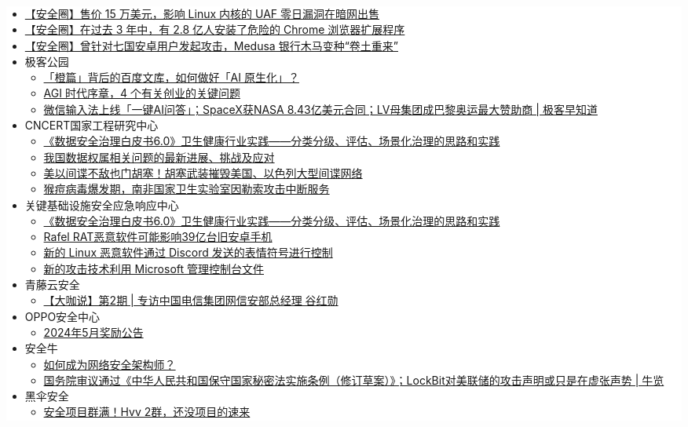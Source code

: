   - [【安全圈】售价 15 万美元，影响 Linux 内核的 UAF 零日漏洞在暗网出售](https://mp.weixin.qq.com/s?__biz=MzIzMzE4NDU1OQ==&mid=2652062245&idx=2&sn=1ccb234b27c280f54b9e84eb70565004&chksm=f36e6e65c419e773cd389ebcd4ba23326542b28363a504b22d74c74ec32625c5848f58b58989&scene=58&subscene=0#rd)
  - [【安全圈】在过去 3 年中，有 2.8 亿人安装了危险的 Chrome 浏览器扩展程序](https://mp.weixin.qq.com/s?__biz=MzIzMzE4NDU1OQ==&mid=2652062245&idx=3&sn=718ae6127b800bb9a828b585f2da797b&chksm=f36e6e65c419e773b53fc5925f10d376e1147795f4779f78868be6492344439c47674baf8cbf&scene=58&subscene=0#rd)
  - [【安全圈】曾针对七国安卓用户发起攻击，Medusa 银行木马变种“卷土重来”](https://mp.weixin.qq.com/s?__biz=MzIzMzE4NDU1OQ==&mid=2652062245&idx=4&sn=0f8aa104ba800547d9231a339fafcac9&chksm=f36e6e65c419e77334d70adc68098797438a5fe488a755ea3d29d7c549f9b792984ede0c4a7c&scene=58&subscene=0#rd)
- 极客公园
  - [「橙篇」背后的百度文库，如何做好「AI 原生化」？](https://mp.weixin.qq.com/s?__biz=MTMwNDMwODQ0MQ==&mid=2653045866&idx=1&sn=d6713c44dd7701c37a79e557e9f39535&chksm=7e5739dc4920b0ca68c80ea644f9346caef80cb691b56efac45c7f76862135899e4ddbc58ed8&scene=58&subscene=0#rd)
  - [AGI 时代序章，4 个有关创业的关键问题](https://mp.weixin.qq.com/s?__biz=MTMwNDMwODQ0MQ==&mid=2653045800&idx=1&sn=589e0ee8f083cbd5a3ab3eff775044cd&chksm=7e57399e4920b08870aa8890f6edcd3b6aa687883a07a463f126637c7909dc20a678f1ec9222&scene=58&subscene=0#rd)
  - [微信输入法上线「一键AI问答」；SpaceX获NASA 8.43亿美元合同；LV母集团成巴黎奥运最大赞助商 | 极客早知道](https://mp.weixin.qq.com/s?__biz=MTMwNDMwODQ0MQ==&mid=2653045583&idx=1&sn=54fd7a31daf156984a155da190f06983&chksm=7e573ef94920b7efd16e0792ba38706cc03d7b8699448286da10ec015794a50b36780440b14d&scene=58&subscene=0#rd)
- CNCERT国家工程研究中心
  - [《数据安全治理白皮书6.0》卫生健康行业实践——分类分级、评估、场景化治理的思路和实践](https://mp.weixin.qq.com/s?__biz=MzUzNDYxOTA1NA==&mid=2247545580&idx=1&sn=e2d387b829913ce8fb0644d5715749af&chksm=fa93842dcde40d3b2278db1bef30424c82138b889a51e2f54ead0566891a16ebc47156c7c3bd&scene=58&subscene=0#rd)
  - [我国数据权属相关问题的最新进展、挑战及应对](https://mp.weixin.qq.com/s?__biz=MzUzNDYxOTA1NA==&mid=2247545580&idx=2&sn=a5df03a8b4fb99d06c6a411ab8aee0b2&chksm=fa93842dcde40d3bbe07d5ea89d1fd5e07ad9e79dad798b2654a2efe0c486ab3cb5323d54b3a&scene=58&subscene=0#rd)
  - [美以间谍不敌也门胡塞！胡塞武装摧毁美国、以色列大型间谍网络](https://mp.weixin.qq.com/s?__biz=MzUzNDYxOTA1NA==&mid=2247545580&idx=3&sn=0de9bbbf209aed6f8203cd583b3fd51a&chksm=fa93842dcde40d3baf070822c6b21c384b146c528c42b0d368e3448d5bddc9f8b60bbfed765d&scene=58&subscene=0#rd)
  - [猴痘病毒爆发期，南非国家卫生实验室因勒索攻击中断服务](https://mp.weixin.qq.com/s?__biz=MzUzNDYxOTA1NA==&mid=2247545580&idx=4&sn=fb65721fd12187b6c80ef95fe23d4e09&chksm=fa93842dcde40d3b2e4c87bd5ad81ff28c0257c1a22c0ca7e9182daa56e5be122f956f77cd01&scene=58&subscene=0#rd)
- 关键基础设施安全应急响应中心
  - [《数据安全治理白皮书6.0》卫生健康行业实践——分类分级、评估、场景化治理的思路和实践](https://mp.weixin.qq.com/s?__biz=MzkyMzAwMDEyNg==&mid=2247544617&idx=1&sn=b7020f7f66952e95294b4791700c2296&chksm=c1e9a378f69e2a6efff289491e618112a6c5fca7c2e46d660eee2a0d7d7f18a8f491e72558bf&scene=58&subscene=0#rd)
  - [Rafel RAT恶意软件可能影响39亿台旧安卓手机](https://mp.weixin.qq.com/s?__biz=MzkyMzAwMDEyNg==&mid=2247544617&idx=2&sn=dbfc63d2b06abd3cfbb721addd10b331&chksm=c1e9a378f69e2a6e8eb605331db6f08c9edcd0eeae5affb5089085eaf44929f34f71bb6860f1&scene=58&subscene=0#rd)
  - [新的 Linux 恶意软件通过 Discord 发送的表情符号进行控制](https://mp.weixin.qq.com/s?__biz=MzkyMzAwMDEyNg==&mid=2247544617&idx=3&sn=e2445d8c96339fb18dd0236958924603&chksm=c1e9a378f69e2a6e3bd0936873a14358cde1281a6cf7516962857fe5c66d065925b319ca64d6&scene=58&subscene=0#rd)
  - [新的攻击技术利用 Microsoft 管理控制台文件](https://mp.weixin.qq.com/s?__biz=MzkyMzAwMDEyNg==&mid=2247544617&idx=4&sn=b6bb6a105533b70918428fd2e3a6d26a&chksm=c1e9a378f69e2a6eae6b8a2d953f80ecfadae91cdf0a3567d7c454d36dcff48bb578d6f41c35&scene=58&subscene=0#rd)
- 青藤云安全
  - [【大咖说】第2期 | 专访中国电信集团网信安部总经理  谷红勋](https://mp.weixin.qq.com/s?__biz=MzAwNDE4Mzc1NA==&mid=2650848894&idx=1&sn=97dbfb543392acff2de6d8a7b430358a&chksm=80dbdddbb7ac54cd85e88e634c33290ddf24f15662a0b96bfc9965d0cd8d7e8f5067262af47d&scene=58&subscene=0#rd)
- OPPO安全中心
  - [2024年5月奖励公告](https://mp.weixin.qq.com/s?__biz=MzUyNzc4Mzk3MQ==&mid=2247493524&idx=1&sn=c15d3cb7e4fa194257e8b5af4773971e&chksm=fa78e6d8cd0f6fce7b3607dd9c31a6a0f27f2eec4a34a89e0e6a49721744bf27e1fd35f1db0d&scene=58&subscene=0#rd)
- 安全牛
  - [如何成为网络安全架构师？](https://mp.weixin.qq.com/s?__biz=MjM5Njc3NjM4MA==&mid=2651130793&idx=1&sn=b27cf59b39dc2b2df6154c6044c2ab69&chksm=bd15bb7a8a62326ce2e912d03c86724839e2eb65346d95f6a4e4e40ffd2573dc81bd5422d1de&scene=58&subscene=0#rd)
  - [国务院审议通过《中华人民共和国保守国家秘密法实施条例（修订草案）》；LockBit对美联储的攻击声明或只是在虚张声势 | 牛览](https://mp.weixin.qq.com/s?__biz=MjM5Njc3NjM4MA==&mid=2651130793&idx=2&sn=7a482088e92941913d438014e2994716&chksm=bd15bb7a8a62326cfdd9453b21e6e511ad1a7003385e7287fa89df154c99bea6b0c28f7a627c&scene=58&subscene=0#rd)
- 黑伞安全
  - [安全项目群满！Hvv 2群，还没项目的速来](https://mp.weixin.qq.com/s?__biz=MzU0MzkzOTYzOQ==&mid=2247489215&idx=1&sn=38dd7cc63574ad295c95ffeb25ad3de6&chksm=fb029be7cc7512f14f7b0ea095f006a21a9463f55da1d80bc4b3f4bfe8f167d8dc26fc478bad&scene=58&subscene=0#rd)